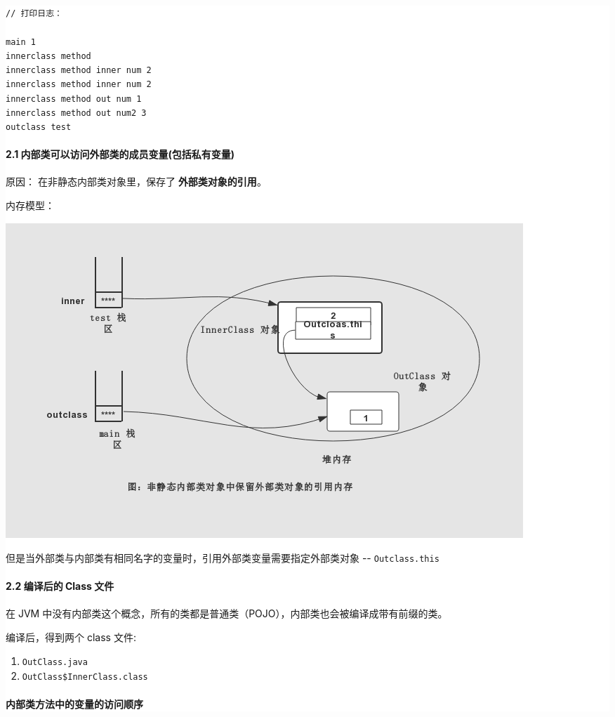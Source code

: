```
// 打印日志：

main 1
innerclass method
innerclass method inner num 2
innerclass method inner num 2
innerclass method out num 1
innerclass method out num2 3
outclass test
```

#### 2.1 内部类可以访问外部类的成员变量(包括私有变量)

原因：
在非静态内部类对象里，保存了 **外部类对象的引用**。

内存模型：

![内存模型图](/images/2019_04_04_1.jpg)

但是当外部类与内部类有相同名字的变量时，引用外部类变量需要指定外部类对象 --  `Outclass.this` 

#### 2.2 编译后的 Class 文件

在 JVM 中没有内部类这个概念，所有的类都是普通类（POJO），内部类也会被编译成带有前缀的类。

编译后，得到两个 class 文件:
1. `OutClass.java` 
2. `OutClass$InnerClass.class`

#### 内部类方法中的变量的访问顺序
